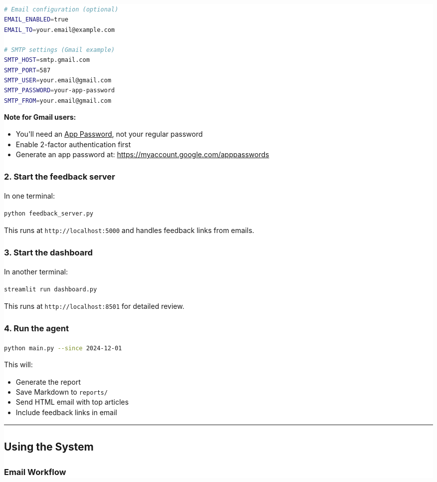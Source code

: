 ```bash
# Email configuration (optional)
EMAIL_ENABLED=true
EMAIL_TO=your.email@example.com

# SMTP settings (Gmail example)
SMTP_HOST=smtp.gmail.com
SMTP_PORT=587
SMTP_USER=your.email@gmail.com
SMTP_PASSWORD=your-app-password
SMTP_FROM=your.email@gmail.com
```

**Note for Gmail users:**
- You'll need an [App Password](https://support.google.com/accounts/answer/185833), not your regular password
- Enable 2-factor authentication first
- Generate an app password at: https://myaccount.google.com/apppasswords

### 2. Start the feedback server

In one terminal:
```bash
python feedback_server.py
```

This runs at `http://localhost:5000` and handles feedback links from emails.

### 3. Start the dashboard

In another terminal:
```bash
streamlit run dashboard.py
```

This runs at `http://localhost:8501` for detailed review.

### 4. Run the agent

```bash
python main.py --since 2024-12-01
```

This will:
- Generate the report
- Save Markdown to `reports/`
- Send HTML email with top articles
- Include feedback links in email

---

## Using the System

### Email Workflow
